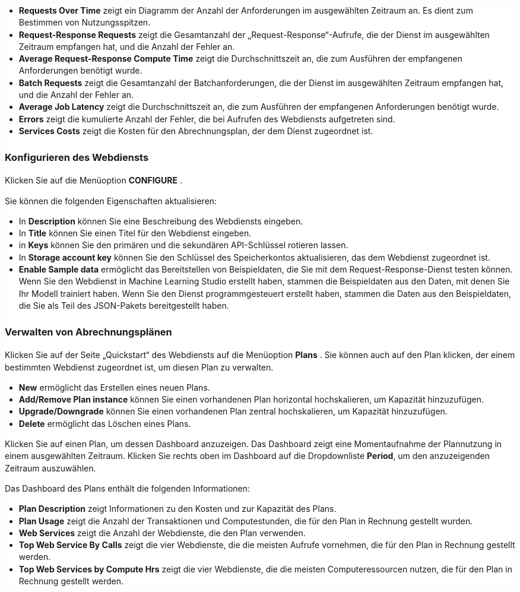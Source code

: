 * **Requests Over Time** zeigt ein Diagramm der Anzahl der Anforderungen im ausgewählten Zeitraum an. Es dient zum Bestimmen von Nutzungsspitzen.
* **Request-Response Requests** zeigt die Gesamtanzahl der „Request-Response“-Aufrufe, die der Dienst im ausgewählten Zeitraum empfangen hat, und die Anzahl der Fehler an.
* **Average Request-Response Compute Time** zeigt die Durchschnittszeit an, die zum Ausführen der empfangenen Anforderungen benötigt wurde.
* **Batch Requests** zeigt die Gesamtanzahl der Batchanforderungen, die der Dienst im ausgewählten Zeitraum empfangen hat, und die Anzahl der Fehler an.
* **Average Job Latency** zeigt die Durchschnittszeit an, die zum Ausführen der empfangenen Anforderungen benötigt wurde.
* **Errors** zeigt die kumulierte Anzahl der Fehler, die bei Aufrufen des Webdiensts aufgetreten sind.
* **Services Costs** zeigt die Kosten für den Abrechnungsplan, der dem Dienst zugeordnet ist.

### <a name="configuring-the-web-service"></a>Konfigurieren des Webdiensts
Klicken Sie auf die Menüoption **CONFIGURE** .

Sie können die folgenden Eigenschaften aktualisieren:

* In **Description** können Sie eine Beschreibung des Webdiensts eingeben.
* In **Title** können Sie einen Titel für den Webdienst eingeben.
* in **Keys** können Sie den primären und die sekundären API-Schlüssel rotieren lassen.
* In **Storage account key** können Sie den Schlüssel des Speicherkontos aktualisieren, das dem Webdienst zugeordnet ist. 
* **Enable Sample data** ermöglicht das Bereitstellen von Beispieldaten, die Sie mit dem Request-Response-Dienst testen können. Wenn Sie den Webdienst in Machine Learning Studio erstellt haben, stammen die Beispieldaten aus den Daten, mit denen Sie Ihr Modell trainiert haben. Wenn Sie den Dienst programmgesteuert erstellt haben, stammen die Daten aus den Beispieldaten, die Sie als Teil des JSON-Pakets bereitgestellt haben.

### <a name="managing-billing-plans"></a>Verwalten von Abrechnungsplänen
Klicken Sie auf der Seite „Quickstart“ des Webdiensts auf die Menüoption **Plans** . Sie können auch auf den Plan klicken, der einem bestimmten Webdienst zugeordnet ist, um diesen Plan zu verwalten.

* **New** ermöglicht das Erstellen eines neuen Plans.
* **Add/Remove Plan instance** können Sie einen vorhandenen Plan horizontal hochskalieren, um Kapazität hinzuzufügen.
* **Upgrade/Downgrade** können Sie einen vorhandenen Plan zentral hochskalieren, um Kapazität hinzuzufügen.
* **Delete** ermöglicht das Löschen eines Plans.

Klicken Sie auf einen Plan, um dessen Dashboard anzuzeigen. Das Dashboard zeigt eine Momentaufnahme der Plannutzung in einem ausgewählten Zeitraum. Klicken Sie rechts oben im Dashboard auf die Dropdownliste **Period**, um den anzuzeigenden Zeitraum auszuwählen. 

Das Dashboard des Plans enthält die folgenden Informationen:

* **Plan Description** zeigt Informationen zu den Kosten und zur Kapazität des Plans.
* **Plan Usage** zeigt die Anzahl der Transaktionen und Computestunden, die für den Plan in Rechnung gestellt wurden.
* **Web Services** zeigt die Anzahl der Webdienste, die den Plan verwenden.
* **Top Web Service By Calls** zeigt die vier Webdienste, die die meisten Aufrufe vornehmen, die für den Plan in Rechnung gestellt werden.
* **Top Web Services by Compute Hrs** zeigt die vier Webdienste, die die meisten Computeressourcen nutzen, die für den Plan in Rechnung gestellt werden.
